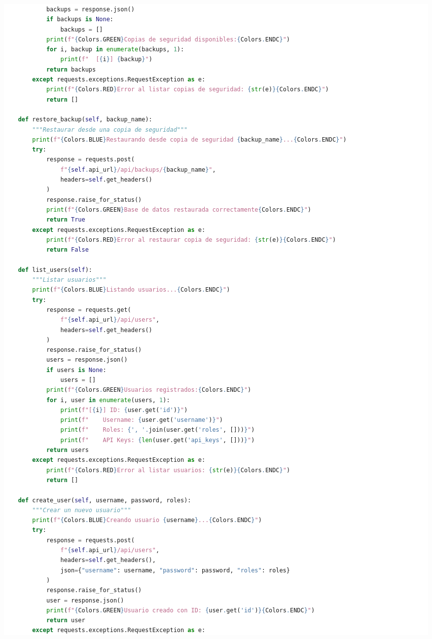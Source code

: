 ```python
            backups = response.json()
            if backups is None:
                backups = []
            print(f"{Colors.GREEN}Copias de seguridad disponibles:{Colors.ENDC}")
            for i, backup in enumerate(backups, 1):
                print(f"  [{i}] {backup}")
            return backups
        except requests.exceptions.RequestException as e:
            print(f"{Colors.RED}Error al listar copias de seguridad: {str(e)}{Colors.ENDC}")
            return []

    def restore_backup(self, backup_name):
        """Restaurar desde una copia de seguridad"""
        print(f"{Colors.BLUE}Restaurando desde copia de seguridad {backup_name}...{Colors.ENDC}")
        try:
            response = requests.post(
                f"{self.api_url}/api/backups/{backup_name}",
                headers=self.get_headers()
            )
            response.raise_for_status()
            print(f"{Colors.GREEN}Base de datos restaurada correctamente{Colors.ENDC}")
            return True
        except requests.exceptions.RequestException as e:
            print(f"{Colors.RED}Error al restaurar copia de seguridad: {str(e)}{Colors.ENDC}")
            return False

    def list_users(self):
        """Listar usuarios"""
        print(f"{Colors.BLUE}Listando usuarios...{Colors.ENDC}")
        try:
            response = requests.get(
                f"{self.api_url}/api/users",
                headers=self.get_headers()
            )
            response.raise_for_status()
            users = response.json()
            if users is None:
                users = []
            print(f"{Colors.GREEN}Usuarios registrados:{Colors.ENDC}")
            for i, user in enumerate(users, 1):
                print(f"[{i}] ID: {user.get('id')}")
                print(f"    Username: {user.get('username')}")
                print(f"    Roles: {', '.join(user.get('roles', []))}")
                print(f"    API Keys: {len(user.get('api_keys', []))}")
            return users
        except requests.exceptions.RequestException as e:
            print(f"{Colors.RED}Error al listar usuarios: {str(e)}{Colors.ENDC}")
            return []

    def create_user(self, username, password, roles):
        """Crear un nuevo usuario"""
        print(f"{Colors.BLUE}Creando usuario {username}...{Colors.ENDC}")
        try:
            response = requests.post(
                f"{self.api_url}/api/users",
                headers=self.get_headers(),
                json={"username": username, "password": password, "roles": roles}
            )
            response.raise_for_status()
            user = response.json()
            print(f"{Colors.GREEN}Usuario creado con ID: {user.get('id')}{Colors.ENDC}")
            return user
        except requests.exceptions.RequestException as e:
```